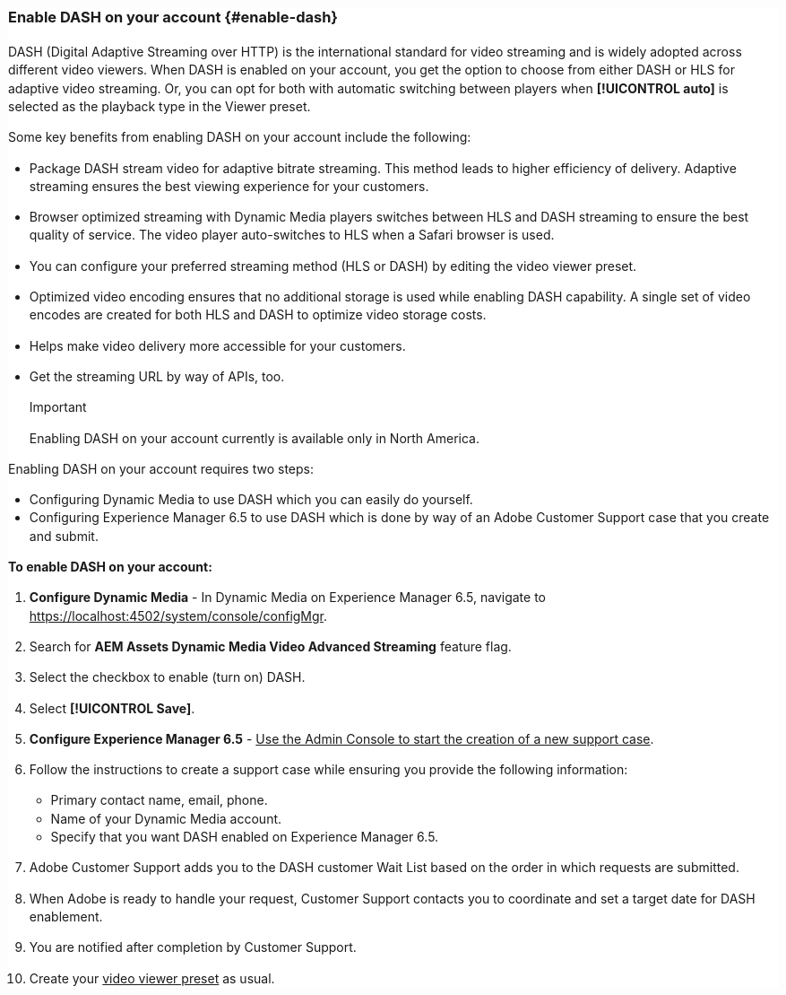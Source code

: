 ### Enable DASH on your account {#enable-dash}

DASH (Digital Adaptive Streaming over HTTP) is the international standard for video streaming and is widely adopted across different video viewers. When DASH is enabled on your account, you get the option to choose from either DASH or HLS for adaptive video streaming. Or, you can opt for both with automatic switching between players when **[!UICONTROL auto]** is selected as the playback type in the Viewer preset.

Some key benefits from enabling DASH on your account include the following:
     
* Package DASH stream video for adaptive bitrate streaming. This method leads to higher efficiency of delivery. Adaptive streaming ensures the best viewing experience for your customers.
* Browser optimized streaming with Dynamic Media players switches between HLS and DASH streaming to ensure the best quality of service. The video player auto-switches to HLS when a Safari browser is used.
* You can configure your preferred streaming method (HLS or DASH) by editing the video viewer preset.
* Optimized video encoding ensures that no additional storage is used while enabling DASH capability. A single set of video encodes are created for both HLS and DASH to optimize video storage costs.
* Helps make video delivery more accessible for your customers.
* Get the streaming URL by way of APIs, too.

   >[!IMPORTANT]
   >
   >Enabling DASH on your account currently is available only in North America.

Enabling DASH on your account requires two steps: 

* Configuring Dynamic Media to use DASH which you can easily do yourself.
* Configuring Experience Manager 6.5 to use DASH which is done by way of an Adobe Customer Support case that you create and submit. 

**To enable DASH on your account:**

1. **Configure Dynamic Media** - In Dynamic Media on Experience Manager 6.5, navigate to [https://localhost:4502/system/console/configMgr](https://localhost:4502/system/console/configMgr).
1. Search for **AEM Assets Dynamic Media Video Advanced Streaming** feature flag.
1. Select the checkbox to enable (turn on) DASH.
1. Select **[!UICONTROL Save]**.
1. **Configure Experience Manager 6.5** - [Use the Admin Console to start the creation of a new support case](https://helpx.adobe.com/enterprise/using/support-for-experience-cloud.html).
1. Follow the instructions to create a support case while ensuring you provide the following information:

    * Primary contact name, email, phone.
    * Name of your Dynamic Media account.
    * Specify that you want DASH enabled on Experience Manager 6.5.
   
1. Adobe Customer Support adds you to the DASH customer Wait List based on the order in which requests are submitted.
1. When Adobe is ready to handle your request, Customer Support contacts you to coordinate and set a target date for DASH enablement.
1. You are notified after completion by Customer Support.
1. Create your [video viewer preset](/help/assets/managing-viewer-presets.md#creating-a-new-viewer-preset) as usual.
